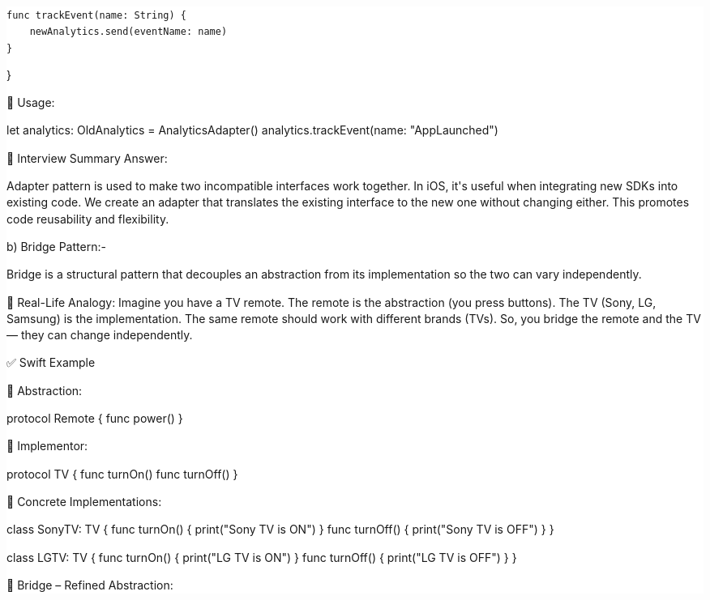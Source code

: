     func trackEvent(name: String) {
        newAnalytics.send(eventName: name)
    }
}

🧪 Usage:

let analytics: OldAnalytics = AnalyticsAdapter()
analytics.trackEvent(name: "AppLaunched")

📝 Interview Summary Answer:

Adapter pattern is used to make two incompatible interfaces work together. In iOS, it's useful when integrating new SDKs into existing code. We create an adapter that translates the existing interface to the new one without changing either. This promotes code reusability and flexibility.


b) Bridge Pattern:-

Bridge is a structural pattern that decouples an abstraction from its implementation so the two can vary independently.

🎯 Real-Life Analogy:
Imagine you have a TV remote.
The remote is the abstraction (you press buttons).
The TV (Sony, LG, Samsung) is the implementation.
The same remote should work with different brands (TVs). So, you bridge the remote and the TV — they can change independently.


✅ Swift Example

🔹 Abstraction:

protocol Remote {
    func power()
}


🔹 Implementor:

protocol TV {
    func turnOn()
    func turnOff()
}

🔸 Concrete Implementations:

class SonyTV: TV {
    func turnOn() { print("Sony TV is ON") }
    func turnOff() { print("Sony TV is OFF") }
}

class LGTV: TV {
    func turnOn() { print("LG TV is ON") }
    func turnOff() { print("LG TV is OFF") }
}

🔹 Bridge – Refined Abstraction:
